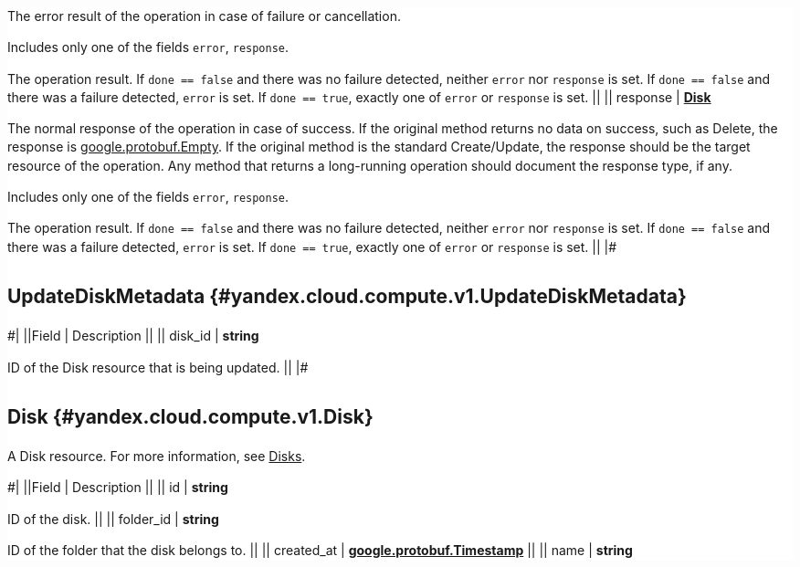 The error result of the operation in case of failure or cancellation.

Includes only one of the fields `error`, `response`.

The operation result.
If `done == false` and there was no failure detected, neither `error` nor `response` is set.
If `done == false` and there was a failure detected, `error` is set.
If `done == true`, exactly one of `error` or `response` is set. ||
|| response | **[Disk](#yandex.cloud.compute.v1.Disk)**

The normal response of the operation in case of success.
If the original method returns no data on success, such as Delete,
the response is [google.protobuf.Empty](https://developers.google.com/protocol-buffers/docs/reference/google.protobuf#google.protobuf.Empty).
If the original method is the standard Create/Update,
the response should be the target resource of the operation.
Any method that returns a long-running operation should document the response type, if any.

Includes only one of the fields `error`, `response`.

The operation result.
If `done == false` and there was no failure detected, neither `error` nor `response` is set.
If `done == false` and there was a failure detected, `error` is set.
If `done == true`, exactly one of `error` or `response` is set. ||
|#

## UpdateDiskMetadata {#yandex.cloud.compute.v1.UpdateDiskMetadata}

#|
||Field | Description ||
|| disk_id | **string**

ID of the Disk resource that is being updated. ||
|#

## Disk {#yandex.cloud.compute.v1.Disk}

A Disk resource. For more information, see [Disks](/docs/compute/concepts/disk).

#|
||Field | Description ||
|| id | **string**

ID of the disk. ||
|| folder_id | **string**

ID of the folder that the disk belongs to. ||
|| created_at | **[google.protobuf.Timestamp](https://developers.google.com/protocol-buffers/docs/reference/google.protobuf#timestamp)** ||
|| name | **string**
